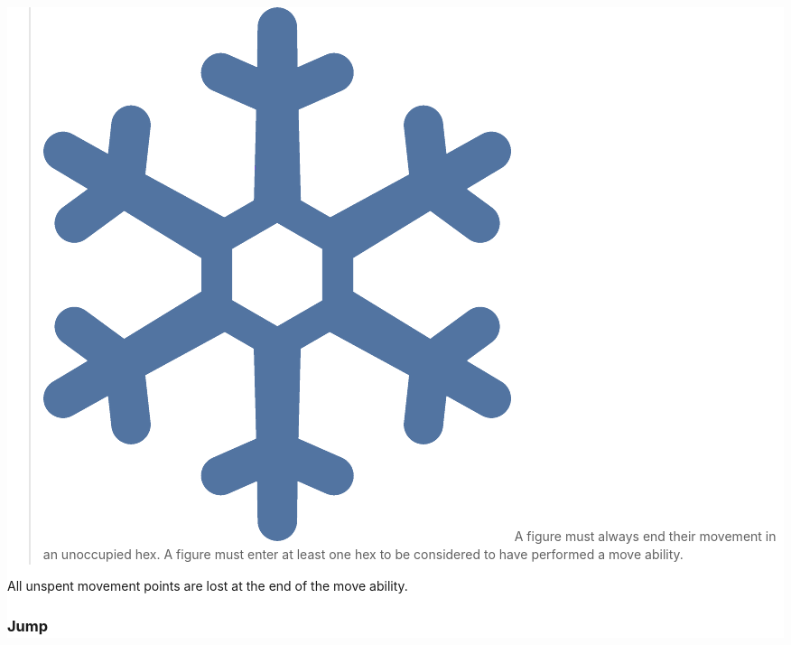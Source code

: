 > <img alt="Frosthaven Identifier" title="Frosthaven Identifier" src="icons/general/fh-frosthaven-identifier-color-icon.png" class="fh-icon new-to-fh-icon"> A figure must always end their movement in an unoccupied hex. A figure must enter at least one hex to be considered to have performed a move ability. 

All unspent movement points are lost at the end of the move ability.

### Jump
